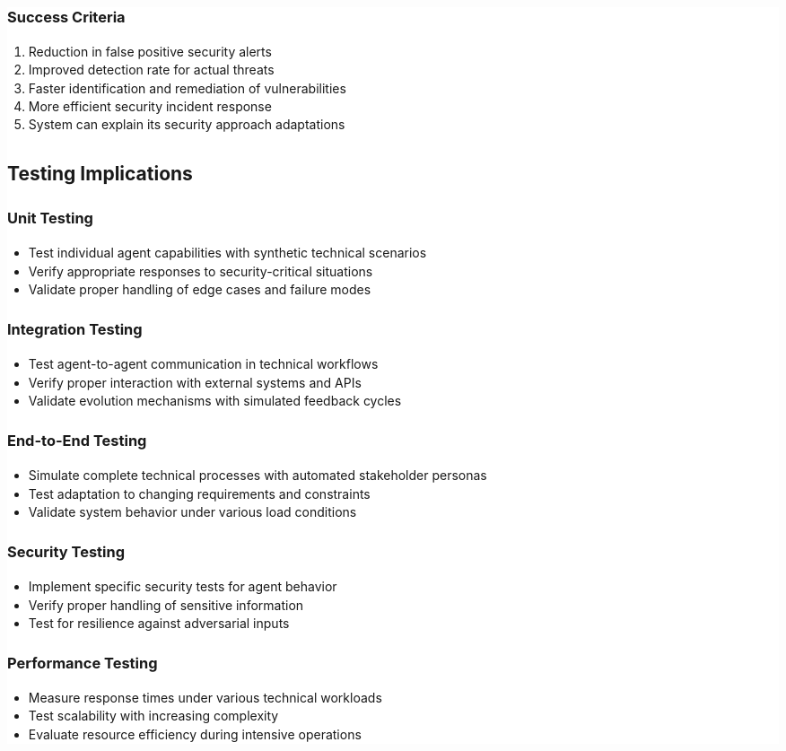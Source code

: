 ### Success Criteria
1. Reduction in false positive security alerts
2. Improved detection rate for actual threats
3. Faster identification and remediation of vulnerabilities
4. More efficient security incident response
5. System can explain its security approach adaptations

## Testing Implications

### Unit Testing
- Test individual agent capabilities with synthetic technical scenarios
- Verify appropriate responses to security-critical situations
- Validate proper handling of edge cases and failure modes

### Integration Testing
- Test agent-to-agent communication in technical workflows
- Verify proper interaction with external systems and APIs
- Validate evolution mechanisms with simulated feedback cycles

### End-to-End Testing
- Simulate complete technical processes with automated stakeholder personas
- Test adaptation to changing requirements and constraints
- Validate system behavior under various load conditions

### Security Testing
- Implement specific security tests for agent behavior
- Verify proper handling of sensitive information
- Test for resilience against adversarial inputs

### Performance Testing
- Measure response times under various technical workloads
- Test scalability with increasing complexity
- Evaluate resource efficiency during intensive operations
